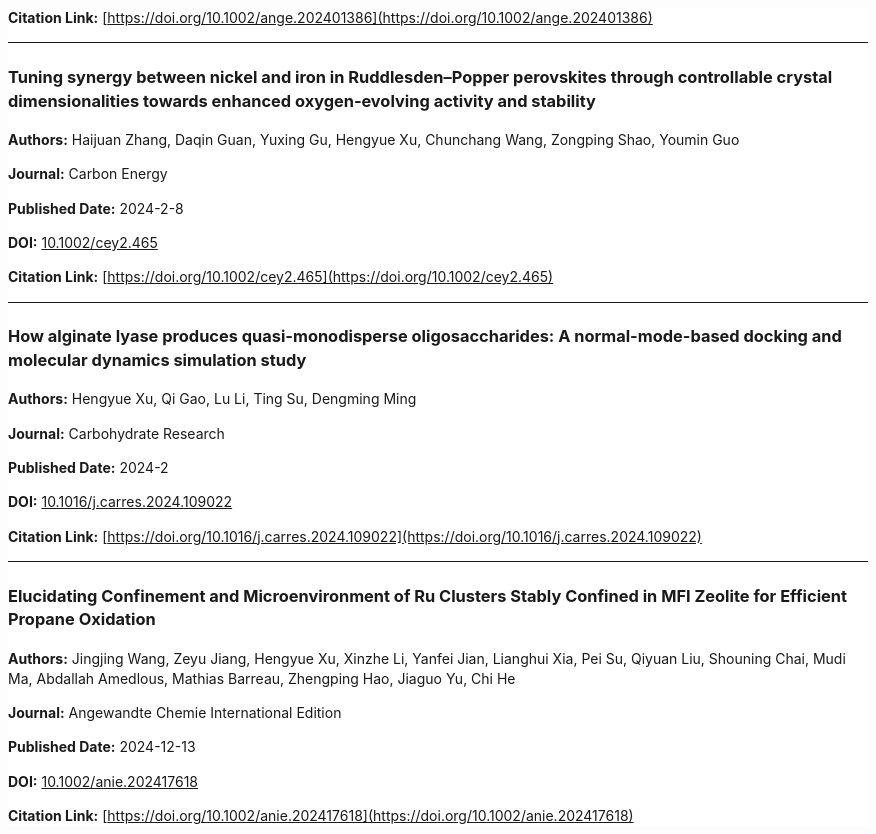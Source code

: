**Citation Link:** [https://doi.org/10.1002/ange.202401386](https://doi.org/10.1002/ange.202401386)  



---

### Tuning synergy between nickel and iron in Ruddlesden–Popper perovskites through controllable crystal dimensionalities towards enhanced oxygen‐evolving activity and stability

**Authors:** Haijuan Zhang, Daqin Guan, Yuxing Gu, Hengyue Xu, Chunchang Wang, Zongping Shao, Youmin Guo  

**Journal:** Carbon Energy  

**Published Date:** 2024-2-8  

**DOI:** [10.1002/cey2.465](https://doi.org/10.1002/cey2.465)  

**Citation Link:** [https://doi.org/10.1002/cey2.465](https://doi.org/10.1002/cey2.465)  



---

### How alginate lyase produces quasi-monodisperse oligosaccharides: A normal-mode-based docking and molecular dynamics simulation study

**Authors:** Hengyue Xu, Qi Gao, Lu Li, Ting Su, Dengming Ming  

**Journal:** Carbohydrate Research  

**Published Date:** 2024-2  

**DOI:** [10.1016/j.carres.2024.109022](https://doi.org/10.1016/j.carres.2024.109022)  

**Citation Link:** [https://doi.org/10.1016/j.carres.2024.109022](https://doi.org/10.1016/j.carres.2024.109022)  



---

### Elucidating Confinement and Microenvironment of Ru Clusters Stably Confined in MFI Zeolite for Efficient Propane Oxidation

**Authors:** Jingjing Wang, Zeyu Jiang, Hengyue Xu, Xinzhe Li, Yanfei Jian, Lianghui Xia, Pei Su, Qiyuan Liu, Shouning Chai, Mudi Ma, Abdallah Amedlous, Mathias Barreau, Zhengping Hao, Jiaguo Yu, Chi He  

**Journal:** Angewandte Chemie International Edition  

**Published Date:** 2024-12-13  

**DOI:** [10.1002/anie.202417618](https://doi.org/10.1002/anie.202417618)  

**Citation Link:** [https://doi.org/10.1002/anie.202417618](https://doi.org/10.1002/anie.202417618)  

